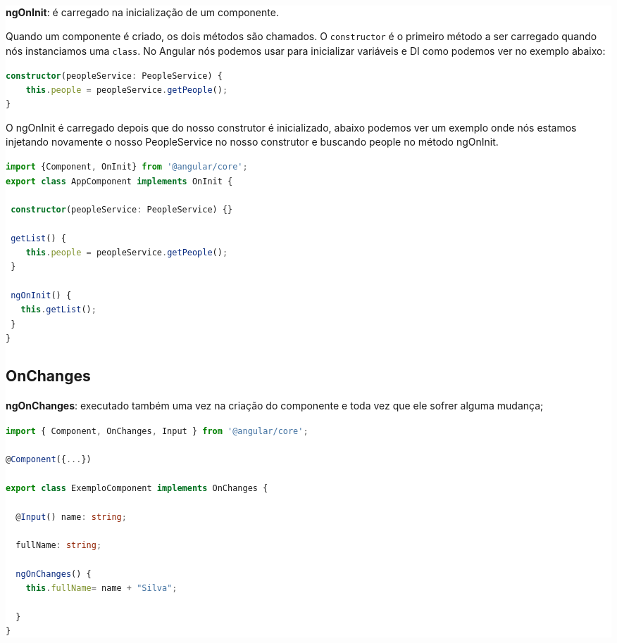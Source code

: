 **ngOnInit**: é carregado na inicialização de um componente.

Quando um componente é criado, os dois métodos são chamados. O `constructor` é o primeiro método a ser carregado quando nós instanciamos uma `class`. No Angular nós podemos usar para inicializar variáveis e DI como podemos ver no exemplo abaixo:

```typescript
constructor(peopleService: PeopleService) {
    this.people = peopleService.getPeople();
}
```

O ngOnInit é carregado depois que do nosso construtor é inicializado, abaixo podemos ver um exemplo onde nós estamos injetando novamente o nosso PeopleService no nosso construtor e buscando people no método ngOnInit.

```typescript
import {Component, OnInit} from '@angular/core';
export class AppComponent implements OnInit {
 
 constructor(peopleService: PeopleService) {}
 
 getList() {
    this.people = peopleService.getPeople();
 }

 ngOnInit() {
   this.getList();
 }
}
```

## OnChanges

**ngOnChanges**: executado também uma vez na criação do componente e toda vez que ele sofrer alguma mudança;

```typescript
import { Component, OnChanges, Input } from '@angular/core';

@Component({...})

export class ExemploComponent implements OnChanges {

  @Input() name: string;

  fullName: string;

  ngOnChanges() {
    this.fullName= name + "Silva";

  }
}
```
